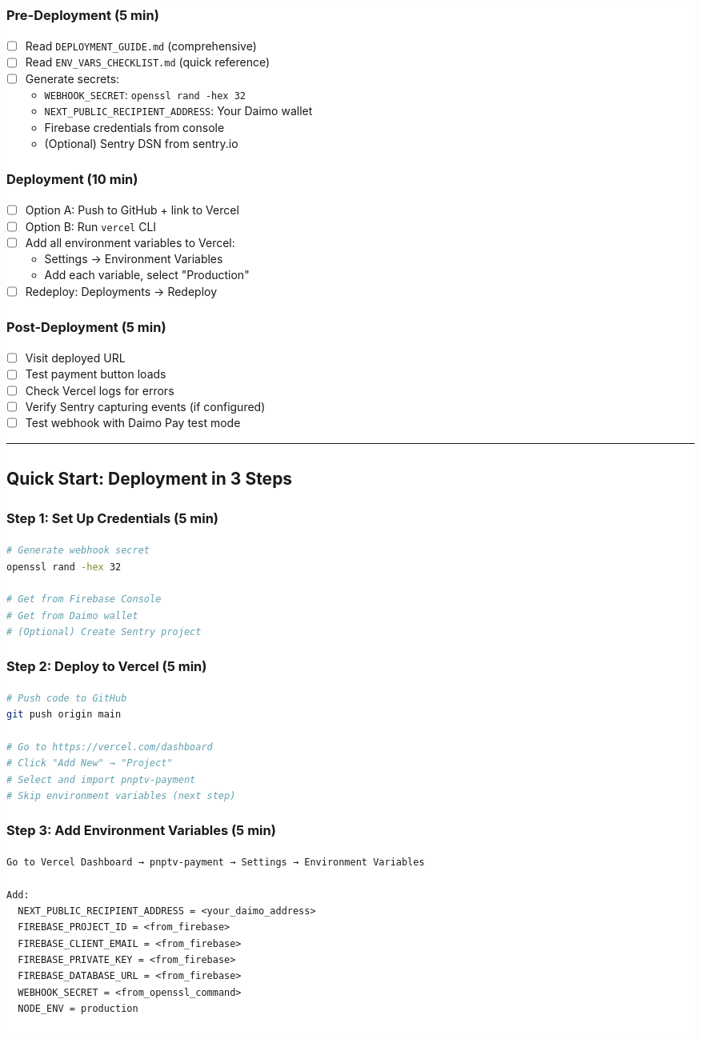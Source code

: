 ### Pre-Deployment (5 min)
- [ ] Read `DEPLOYMENT_GUIDE.md` (comprehensive)
- [ ] Read `ENV_VARS_CHECKLIST.md` (quick reference)
- [ ] Generate secrets:
  - `WEBHOOK_SECRET`: `openssl rand -hex 32`
  - `NEXT_PUBLIC_RECIPIENT_ADDRESS`: Your Daimo wallet
  - Firebase credentials from console
  - (Optional) Sentry DSN from sentry.io

### Deployment (10 min)
- [ ] Option A: Push to GitHub + link to Vercel
- [ ] Option B: Run `vercel` CLI
- [ ] Add all environment variables to Vercel:
  - Settings → Environment Variables
  - Add each variable, select "Production"
- [ ] Redeploy: Deployments → Redeploy

### Post-Deployment (5 min)
- [ ] Visit deployed URL
- [ ] Test payment button loads
- [ ] Check Vercel logs for errors
- [ ] Verify Sentry capturing events (if configured)
- [ ] Test webhook with Daimo Pay test mode

---

## Quick Start: Deployment in 3 Steps

### Step 1: Set Up Credentials (5 min)
```bash
# Generate webhook secret
openssl rand -hex 32

# Get from Firebase Console
# Get from Daimo wallet
# (Optional) Create Sentry project
```

### Step 2: Deploy to Vercel (5 min)
```bash
# Push code to GitHub
git push origin main

# Go to https://vercel.com/dashboard
# Click "Add New" → "Project"
# Select and import pnptv-payment
# Skip environment variables (next step)
```

### Step 3: Add Environment Variables (5 min)
```
Go to Vercel Dashboard → pnptv-payment → Settings → Environment Variables

Add:
  NEXT_PUBLIC_RECIPIENT_ADDRESS = <your_daimo_address>
  FIREBASE_PROJECT_ID = <from_firebase>
  FIREBASE_CLIENT_EMAIL = <from_firebase>
  FIREBASE_PRIVATE_KEY = <from_firebase>
  FIREBASE_DATABASE_URL = <from_firebase>
  WEBHOOK_SECRET = <from_openssl_command>
  NODE_ENV = production
  
```